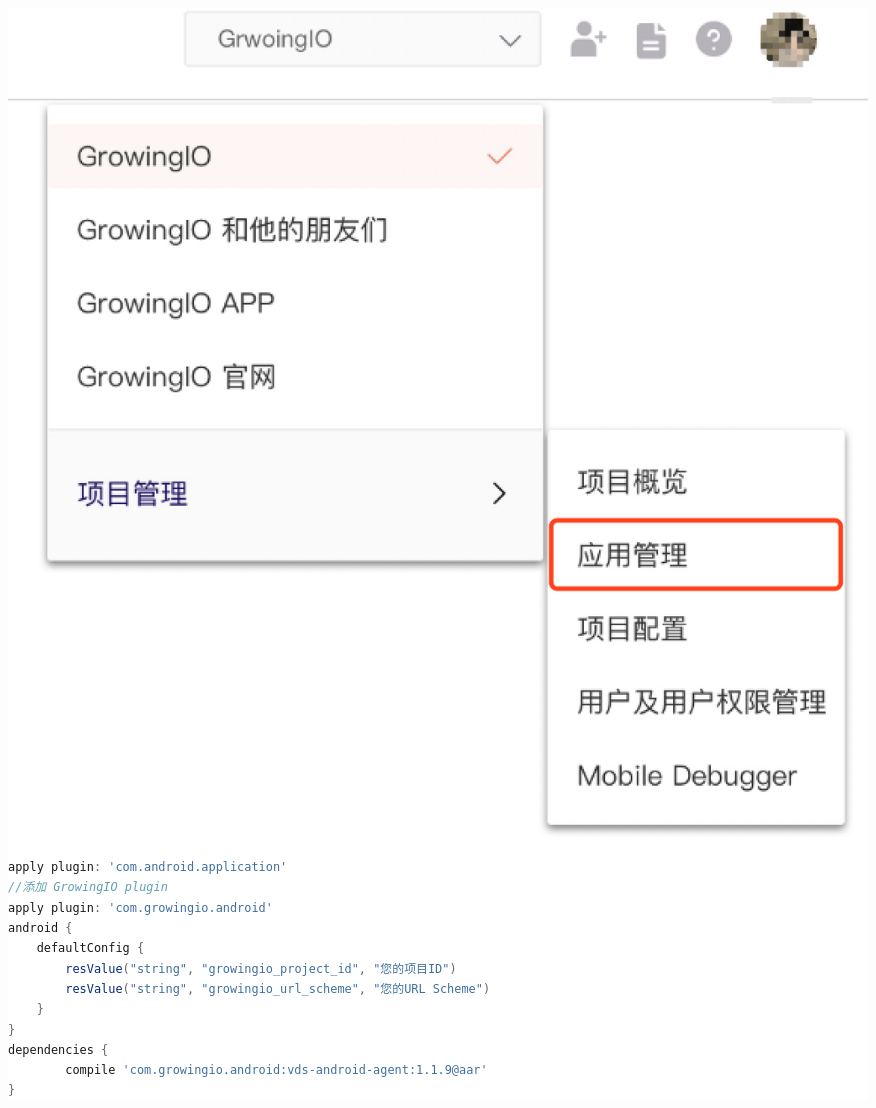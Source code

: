 ![](../.gitbook/assets/image%20%2875%29.png)

```groovy
apply plugin: 'com.android.application'
//添加 GrowingIO plugin
apply plugin: 'com.growingio.android'
android {
    defaultConfig {
        resValue("string", "growingio_project_id", "您的项目ID")
        resValue("string", "growingio_url_scheme", "您的URL Scheme")
    }
} 
dependencies {
        compile 'com.growingio.android:vds-android-agent:1.1.9@aar'
}
```
